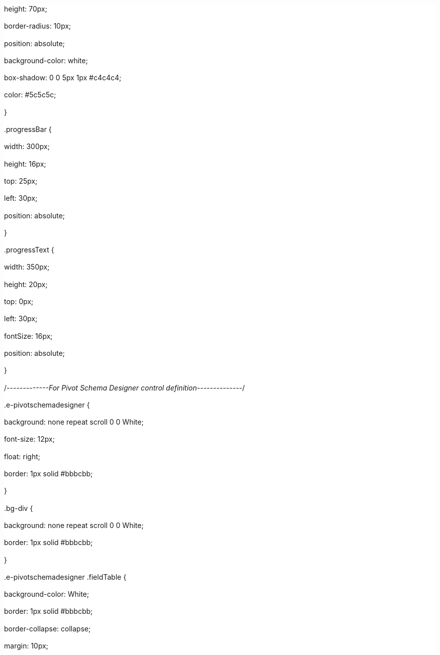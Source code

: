   height: 70px;

  border-radius: 10px;

  position: absolute;

  background-color: white;

  box-shadow: 0 0 5px 1px #c4c4c4;

  color: #5c5c5c;

}

.progressBar 
{

  width: 300px;

  height: 16px;

  top: 25px;

  left: 30px;

  position: absolute;

}

.progressText 
{

  width: 350px;

  height: 20px;

  top: 0px;

  left: 30px;

  fontSize: 16px;

  position: absolute;

}  

/*-------------For Pivot Schema Designer control definition--------------*/

.e-pivotschemadesigner 
{

  background: none repeat scroll 0 0 White;

  font-size: 12px;

  float: right;

  border: 1px solid #bbbcbb;

}

.bg-div 
{

  background: none repeat scroll 0 0 White;

  border: 1px solid #bbbcbb;

}

.e-pivotschemadesigner .fieldTable 
{

  background-color: White;

  border: 1px solid #bbbcbb;

  border-collapse: collapse;

  margin: 10px;
